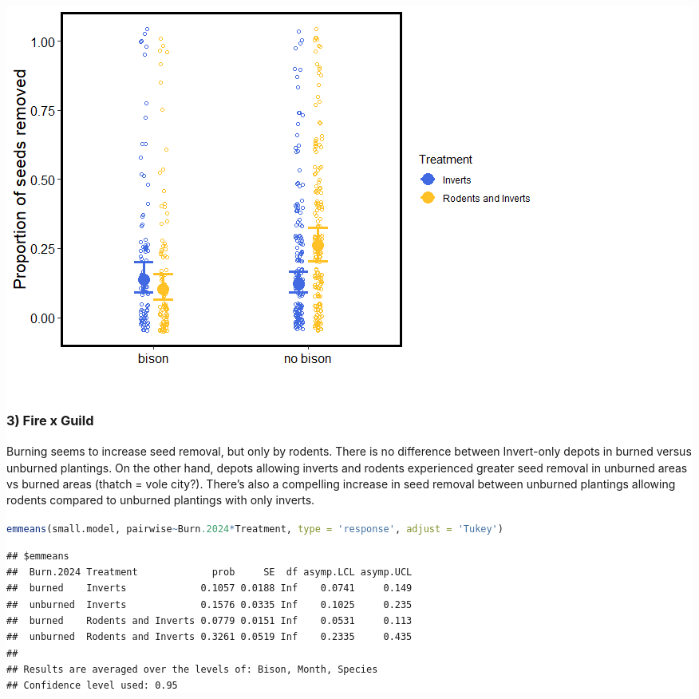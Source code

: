 ![](seed-removal-output_files/figure-gfm/unnamed-chunk-6-1.png)

### 3) Fire x Guild

Burning seems to increase seed removal, but only by rodents. There is no
difference between Invert-only depots in burned versus unburned
plantings. On the other hand, depots allowing inverts and rodents
experienced greater seed removal in unburned areas vs burned areas
(thatch = vole city?). There’s also a compelling increase in seed
removal between unburned plantings allowing rodents compared to unburned
plantings with only inverts.

``` r
emmeans(small.model, pairwise~Burn.2024*Treatment, type = 'response', adjust = 'Tukey')
```

    ## $emmeans
    ##  Burn.2024 Treatment             prob     SE  df asymp.LCL asymp.UCL
    ##  burned    Inverts             0.1057 0.0188 Inf    0.0741     0.149
    ##  unburned  Inverts             0.1576 0.0335 Inf    0.1025     0.235
    ##  burned    Rodents and Inverts 0.0779 0.0151 Inf    0.0531     0.113
    ##  unburned  Rodents and Inverts 0.3261 0.0519 Inf    0.2335     0.435
    ## 
    ## Results are averaged over the levels of: Bison, Month, Species 
    ## Confidence level used: 0.95 